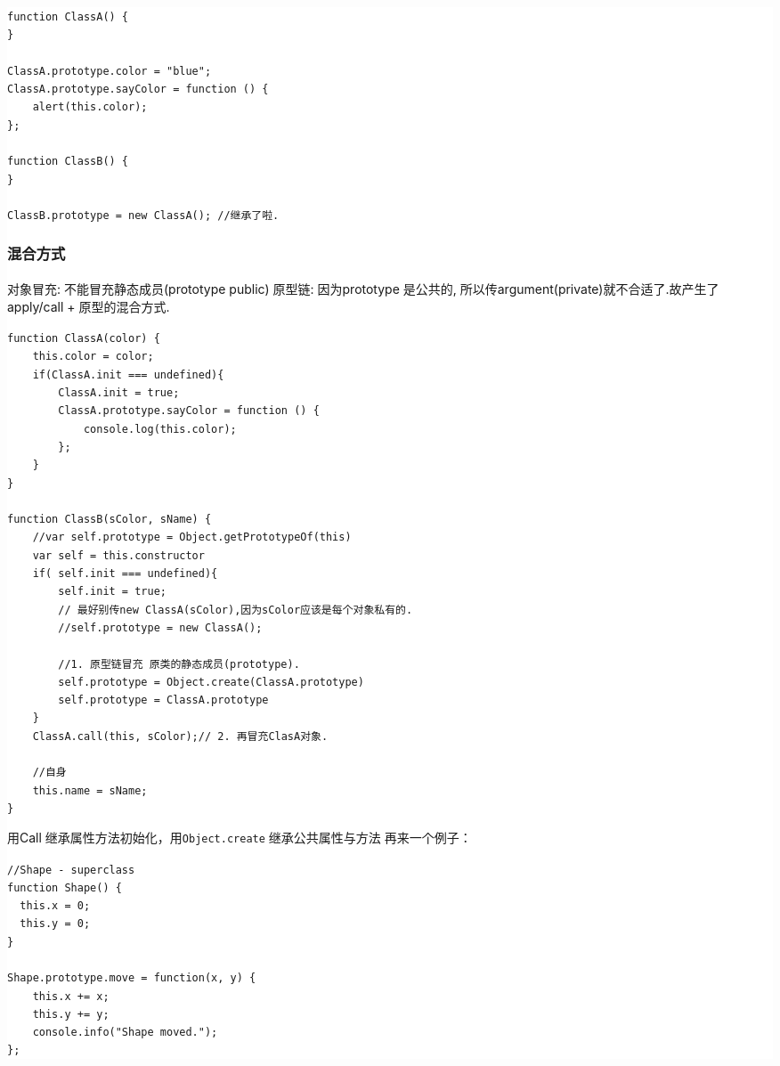 	function ClassA() {
	}

	ClassA.prototype.color = "blue";
	ClassA.prototype.sayColor = function () {
		alert(this.color);
	};

	function ClassB() {
	}

	ClassB.prototype = new ClassA(); //继承了啦.

### 混合方式
对象冒充: 不能冒充静态成员(prototype public)
原型链: 因为prototype 是公共的, 所以传argument(private)就不合适了.故产生了apply/call + 原型的混合方式.

	function ClassA(color) {
		this.color = color;
		if(ClassA.init === undefined){
			ClassA.init = true;
			ClassA.prototype.sayColor = function () {
				console.log(this.color);
			};
		}
	}

	function ClassB(sColor, sName) {
		//var self.prototype = Object.getPrototypeOf(this)
		var self = this.constructor
		if( self.init === undefined){
			self.init = true;
            // 最好别传new ClassA(sColor),因为sColor应该是每个对象私有的.
			//self.prototype = new ClassA(); 
            
            //1. 原型链冒充 原类的静态成员(prototype). 
			self.prototype = Object.create(ClassA.prototype)
			self.prototype = ClassA.prototype
		}
		ClassA.call(this, sColor);// 2. 再冒充ClasA对象.

        //自身
		this.name = sName;
	}

用Call 继承属性方法初始化，用`Object.create` 继承公共属性与方法
再来一个例子：

	//Shape - superclass
	function Shape() {
	  this.x = 0;
	  this.y = 0;
	}

	Shape.prototype.move = function(x, y) {
		this.x += x;
		this.y += y;
		console.info("Shape moved.");
	};
